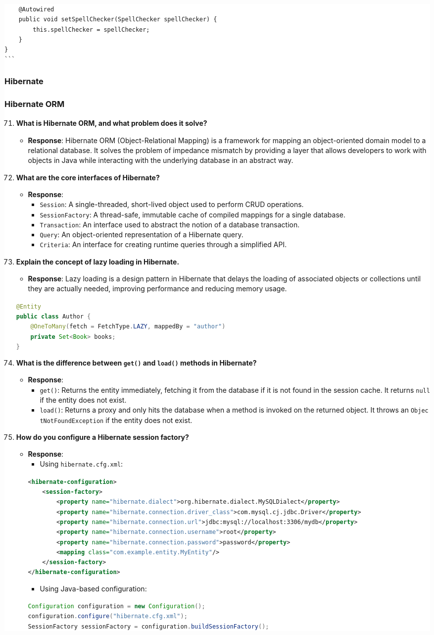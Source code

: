         @Autowired
        public void setSpellChecker(SpellChecker spellChecker) {
            this.spellChecker = spellChecker;
        }
    }
    ```

### Hibernate
### Hibernate ORM

71. **What is Hibernate ORM, and what problem does it solve?**
    - **Response**: Hibernate ORM (Object-Relational Mapping) is a framework for mapping an object-oriented domain model to a relational database. It solves the problem of impedance mismatch by providing a layer that allows developers to work with objects in Java while interacting with the underlying database in an abstract way.

72. **What are the core interfaces of Hibernate?**
    - **Response**:
        - `Session`: A single-threaded, short-lived object used to perform CRUD operations.
        - `SessionFactory`: A thread-safe, immutable cache of compiled mappings for a single database.
        - `Transaction`: An interface used to abstract the notion of a database transaction.
        - `Query`: An object-oriented representation of a Hibernate query.
        - `Criteria`: An interface for creating runtime queries through a simplified API.

73. **Explain the concept of lazy loading in Hibernate.**
    - **Response**: Lazy loading is a design pattern in Hibernate that delays the loading of associated objects or collections until they are actually needed, improving performance and reducing memory usage.

    ```java
    @Entity
    public class Author {
        @OneToMany(fetch = FetchType.LAZY, mappedBy = "author")
        private Set<Book> books;
    }
    ```

74. **What is the difference between `get()` and `load()` methods in Hibernate?**
    - **Response**:
        - `get()`: Returns the entity immediately, fetching it from the database if it is not found in the session cache. It returns `null` if the entity does not exist.
        - `load()`: Returns a proxy and only hits the database when a method is invoked on the returned object. It throws an `ObjectNotFoundException` if the entity does not exist.

75. **How do you configure a Hibernate session factory?**
    - **Response**:
        - Using `hibernate.cfg.xml`:
        ```xml
        <hibernate-configuration>
            <session-factory>
                <property name="hibernate.dialect">org.hibernate.dialect.MySQLDialect</property>
                <property name="hibernate.connection.driver_class">com.mysql.cj.jdbc.Driver</property>
                <property name="hibernate.connection.url">jdbc:mysql://localhost:3306/mydb</property>
                <property name="hibernate.connection.username">root</property>
                <property name="hibernate.connection.password">password</property>
                <mapping class="com.example.entity.MyEntity"/>
            </session-factory>
        </hibernate-configuration>
        ```
        - Using Java-based configuration:
        ```java
        Configuration configuration = new Configuration();
        configuration.configure("hibernate.cfg.xml");
        SessionFactory sessionFactory = configuration.buildSessionFactory();
        ```
